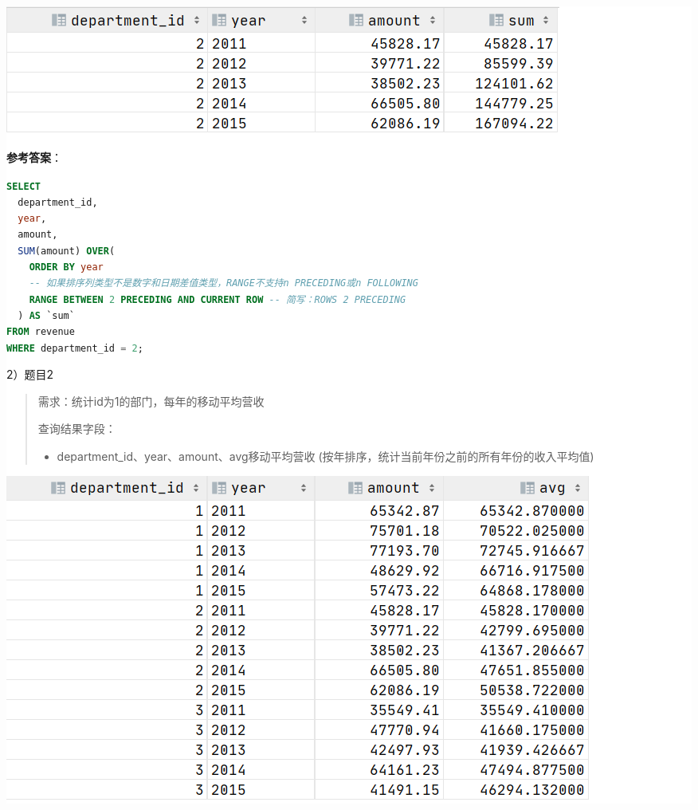 ![img](images/8.png)

**参考答案**：

```sql
SELECT
  department_id,
  year,
  amount,
  SUM(amount) OVER(
    ORDER BY year
    -- 如果排序列类型不是数字和日期差值类型，RANGE不支持n PRECEDING或n FOLLOWING
    RANGE BETWEEN 2 PRECEDING AND CURRENT ROW -- 简写：ROWS 2 PRECEDING
  ) AS `sum`
FROM revenue
WHERE department_id = 2;
```

2）题目2

> 需求：统计id为1的部门，每年的移动平均营收
>
> 查询结果字段：
>
> * department_id、year、amount、avg移动平均营收 (按年排序，统计当前年份之前的所有年份的收入平均值)

![img](images/9.png)
